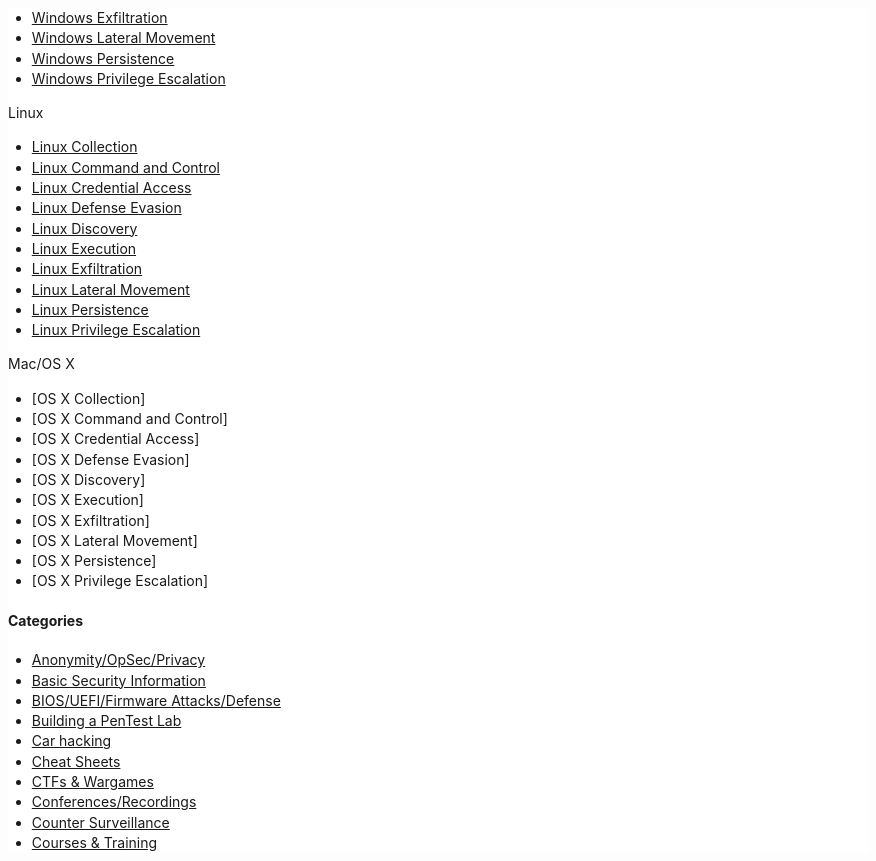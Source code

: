 * [Windows Exfiltration](https://github.com/rmusser01/Infosec_Reference/blob/master/Draft/ATT%26CK-Stuff/Windows/Windows_Exfiltration.md)
* [Windows Lateral Movement](https://github.com/rmusser01/Infosec_Reference/blob/master/Draft/ATT%26CK-Stuff/Windows/Windows_Lateral_Movement.md)
* [Windows Persistence](https://github.com/rmusser01/Infosec_Reference/blob/master/Draft/ATT%26CK-Stuff/Windows/Windows_Persistence.md)
* [Windows Privilege Escalation](https://github.com/rmusser01/Infosec_Reference/blob/master/Draft/ATT%26CK-Stuff/Windows/Windows_Privilege_Escalation.md)


Linux
* [Linux Collection](https://github.com/rmusser01/Infosec_Reference/blob/master/Draft/ATT%26CK-Stuff/Linux/Linux%20Collection.md)
* [Linux Command and Control](https://github.com/rmusser01/Infosec_Reference/blob/master/Draft/ATT%26CK-Stuff/Linux/Linux%20Command%20and%20Control.md)
* [Linux Credential Access](https://github.com/rmusser01/Infosec_Reference/blob/master/Draft/ATT%26CK-Stuff/Linux/Linux%20Credential%20Access.md)
* [Linux Defense Evasion](https://github.com/rmusser01/Infosec_Reference/blob/master/Draft/ATT%26CK-Stuff/Linux/Linux%20Defense%20Evasion.md)
* [Linux Discovery](https://github.com/rmusser01/Infosec_Reference/blob/master/Draft/ATT%26CK-Stuff/Linux/Linux%20Discovery.md)
* [Linux Execution](https://github.com/rmusser01/Infosec_Reference/blob/master/Draft/ATT%26CK-Stuff/Linux/Linux%20Execution.md)
* [Linux Exfiltration](https://github.com/rmusser01/Infosec_Reference/blob/master/Draft/ATT%26CK-Stuff/Linux/Linux%20Exfiltration.md)
* [Linux Lateral Movement](https://github.com/rmusser01/Infosec_Reference/blob/master/Draft/ATT%26CK-Stuff/Linux/Linux%20Lateral%20Movement.md)
* [Linux Persistence](https://github.com/rmusser01/Infosec_Reference/blob/master/Draft/ATT%26CK-Stuff/Linux/Linux%20Persistence.md)
* [Linux Privilege Escalation](https://github.com/rmusser01/Infosec_Reference/blob/master/Draft/ATT%26CK-Stuff/Linux/Linux%20Privilege%20Escalation.md)

Mac/OS X
* [OS X Collection]
* [OS X Command and Control]
* [OS X Credential Access]
* [OS X Defense Evasion]
* [OS X Discovery]
* [OS X Execution]
* [OS X Exfiltration]
* [OS X Lateral Movement]
* [OS X Persistence]
* [OS X Privilege Escalation]

#### Categories
* [Anonymity/OpSec/Privacy](https://github.com/rmusser01/Infosec_Reference/blob/master/Draft/AnonOpsecPrivacy.md)
* [Basic Security Information](https://github.com/rmusser01/Infosec_Reference/blob/master/Draft/Basic%20Security%20Information.md)
* [BIOS/UEFI/Firmware Attacks/Defense](https://github.com/rmusser01/Infosec_Reference/blob/master/Draft/BIOS%20UEFI%20Attacks%20Defenses.md)
* [Building a PenTest Lab](https://github.com/rmusser01/Infosec_Reference/blob/master/Draft/Building%20A%20Pentest%20Lab.md)
* [Car hacking](https://github.com/rmusser01/Infosec_Reference/blob/master/Draft/Car%20Hacking.md)
* [Cheat Sheets](https://github.com/rmusser01/Infosec_Reference/blob/master/Draft/Cheat%20sheets%20reference%20pages%20Checklists%20-.md)
* [CTFs & Wargames](https://github.com/rmusser01/Infosec_Reference/blob/master/Draft/CTFs_Wargames.md)
* [Conferences/Recordings](https://github.com/rmusser01/Infosec_Reference/blob/master/Draft/Conferences.md)
* [Counter Surveillance](https://github.com/rmusser01/Infosec_Reference/blob/master/Draft/Counter_Surveillance.md)
* [Courses & Training](https://github.com/rmusser01/Infosec_Reference/blob/master/Draft/Courses_Training.md)